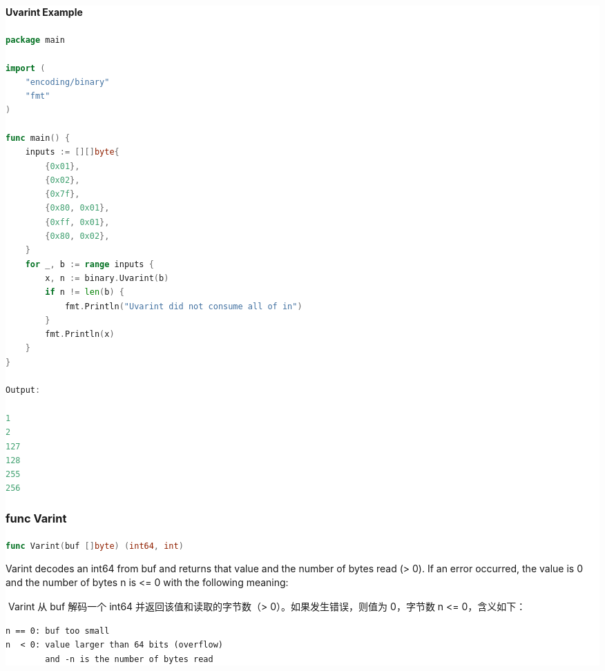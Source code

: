 #### Uvarint Example

```go
package main

import (
	"encoding/binary"
	"fmt"
)

func main() {
	inputs := [][]byte{
		{0x01},
		{0x02},
		{0x7f},
		{0x80, 0x01},
		{0xff, 0x01},
		{0x80, 0x02},
	}
	for _, b := range inputs {
		x, n := binary.Uvarint(b)
		if n != len(b) {
			fmt.Println("Uvarint did not consume all of in")
		}
		fmt.Println(x)
	}
}

Output:

1
2
127
128
255
256
```

### func Varint

```go
func Varint(buf []byte) (int64, int)
```

Varint decodes an int64 from buf and returns that value and the number of bytes read (> 0). If an error occurred, the value is 0 and the number of bytes n is <= 0 with the following meaning:

​	Varint 从 buf 解码一个 int64 并返回该值和读取的字节数（> 0）。如果发生错误，则值为 0，字节数 n <= 0，含义如下：

```
n == 0: buf too small
n  < 0: value larger than 64 bits (overflow)
        and -n is the number of bytes read
```
